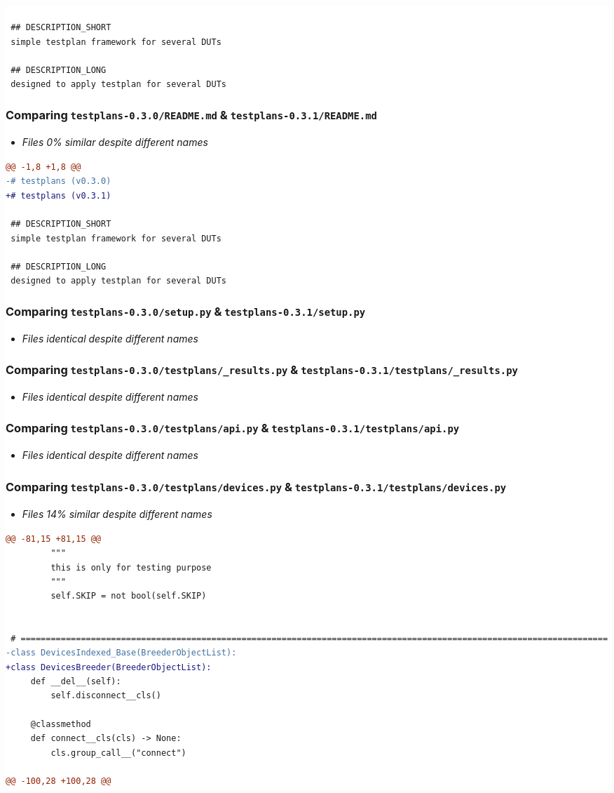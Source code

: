 ```diff
 
 ## DESCRIPTION_SHORT
 simple testplan framework for several DUTs
 
 ## DESCRIPTION_LONG
 designed to apply testplan for several DUTs
```

### Comparing `testplans-0.3.0/README.md` & `testplans-0.3.1/README.md`

 * *Files 0% similar despite different names*

```diff
@@ -1,8 +1,8 @@
-# testplans (v0.3.0)
+# testplans (v0.3.1)
 
 ## DESCRIPTION_SHORT
 simple testplan framework for several DUTs
 
 ## DESCRIPTION_LONG
 designed to apply testplan for several DUTs
```

### Comparing `testplans-0.3.0/setup.py` & `testplans-0.3.1/setup.py`

 * *Files identical despite different names*

### Comparing `testplans-0.3.0/testplans/_results.py` & `testplans-0.3.1/testplans/_results.py`

 * *Files identical despite different names*

### Comparing `testplans-0.3.0/testplans/api.py` & `testplans-0.3.1/testplans/api.py`

 * *Files identical despite different names*

### Comparing `testplans-0.3.0/testplans/devices.py` & `testplans-0.3.1/testplans/devices.py`

 * *Files 14% similar despite different names*

```diff
@@ -81,15 +81,15 @@
         """
         this is only for testing purpose
         """
         self.SKIP = not bool(self.SKIP)
 
 
 # =====================================================================================================================
-class DevicesIndexed_Base(BreederObjectList):
+class DevicesBreeder(BreederObjectList):
     def __del__(self):
         self.disconnect__cls()
 
     @classmethod
     def connect__cls(cls) -> None:
         cls.group_call__("connect")
 
@@ -100,28 +100,28 @@
```